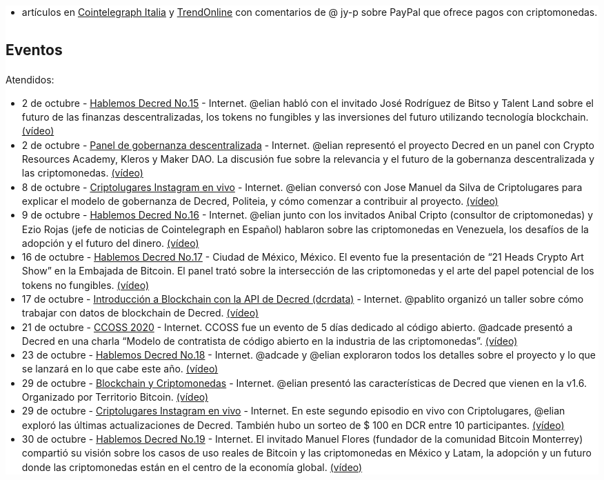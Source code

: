 - artículos en [Cointelegraph Italia](https://it.cointelegraph.com/news/paypal-to-offer-crypto-payments-starting-in-2021) y [TrendOnline](https://www.trend-online.com/prp/paypal-bitcoin/) con comentarios de @ jy-p sobre PayPal que ofrece pagos con criptomonedas.

## Eventos
Atendidos:

- 2 de octubre - [Hablemos Decred No.15](https://twitter.com/Decred_ES/status/1310685771884625920) - Internet. @elian habló con el invitado José Rodríguez de Bitso y Talent Land sobre el futuro de las finanzas descentralizadas, los tokens no fungibles y las inversiones del futuro utilizando tecnología blockchain. [(vídeo)](https://www.youtube.com/watch?v=wkT01O_mRZk)
- 2 de octubre - [Panel de gobernanza descentralizada](https://twitter.com/Decred_ES/status/1310961312105672705) - Internet. @elian representó el proyecto Decred en un panel con Crypto Resources Academy, Kleros y Maker DAO. La discusión fue sobre la relevancia y el futuro de la gobernanza descentralizada y las criptomonedas. [(vídeo)](https://twitter.com/Decred_ES/status/1312150389160988673)
- 8 de octubre - [Criptolugares Instagram en vivo](https://twitter.com/Decred_ES/status/1313869491160444929) - Internet. @elian conversó con Jose Manuel da Silva de Criptolugares para explicar el modelo de gobernanza de Decred, Politeia, y cómo comenzar a contribuir al proyecto. [(vídeo)](https://www.instagram.com/p/CGGZc5Gntil/)
- 9 de octubre - [Hablemos Decred No.16](https://twitter.com/Decred_ES/status/1313526622927171585) - Internet. @elian junto con los invitados Anibal Cripto (consultor de criptomonedas) y Ezio Rojas (jefe de noticias de Cointelegraph en Español) hablaron sobre las criptomonedas en Venezuela, los desafíos de la adopción y el futuro del dinero. [(vídeo)](https://www.youtube.com/watch?v=xxNFxZJuOwA)
- 16 de octubre - [Hablemos Decred No.17](https://es.cointelegraph.com/news/21-heads-crypto-art-show-they-will-analyze-the-intersection-between-art-and-cryptocurrencies) - Ciudad de México, México. El evento fue la presentación de “21 Heads Crypto Art Show” en la Embajada de Bitcoin. El panel trató sobre la intersección de las criptomonedas y el arte del papel potencial de los tokens no fungibles. [(vídeo)](https://www.youtube.com/watch?v=b89-CTM0bYk)
- 17 de octubre - [Introducción a Blockchain con la API de Decred (dcrdata)](https://www.eventbrite.com/e/open-source-workshop-introduccion-a-blockchain-api-de-decred-dcrdata-tickets-124107662359) - Internet. @pablito organizó un taller sobre cómo trabajar con datos de blockchain de Decred. [(vídeo)](https://www.youtube.com/watch?v=XSmdwWykmSo)
- 21 de octubre - [CCOSS 2020](https://www.eventbrite.com.mx/e/cumbre-de-contribuidores-de-open-source-software-ccoss-2020-tickets-91491063233) - Internet. CCOSS fue un evento de 5 días dedicado al código abierto. @adcade presentó a Decred en una charla “Modelo de contratista de código abierto en la industria de las criptomonedas”. [(vídeo)](https://www.youtube.com/watch?v=TuRAeBmnScQ)
- 23 de octubre - [Hablemos Decred No.18](https://es.cointelegraph.com/news/what-new-launches-are-planned-by-the-decred-ecosystem) - Internet. @adcade y @elian exploraron todos los detalles sobre el proyecto y lo que se lanzará en lo que cabe este año. [(vídeo)](https://www.youtube.com/watch?v=rjfYxi6CXyI)
- 29 de octubre - [Blockchain y Criptomonedas](https://www.eventbrite.es/e/entradas-blockchain-y-criptomonedas-america-latina-evento-online-124390452191) - Internet. @elian presentó las características de Decred que vienen en la v1.6. Organizado por Territorio Bitcoin. [(vídeo)](https://www.youtube.com/watch?v=dx8D18jlr9s)
- 29 de octubre - [Criptolugares Instagram en vivo](https://twitter.com/criptolugares/status/1321810282264645632) - Internet. En este segundo episodio en vivo con Criptolugares, @elian exploró las últimas actualizaciones de Decred. También hubo un sorteo de $ 100 en DCR entre 10 participantes. [(vídeo)](https://www.instagram.com/p/CG8ebPOnQg7/)
- 30 de octubre - [Hablemos Decred No.19](https://es.cointelegraph.com/news/new-edition-of-hablemos-decred-will-deal-with-cryptomontages-in-mexico) - Internet. El invitado Manuel Flores (fundador de la comunidad Bitcoin Monterrey) compartió su visión sobre los casos de uso reales de Bitcoin y las criptomonedas en México y Latam, la adopción y un futuro donde las criptomonedas están en el centro de la economía global. [(vídeo)](https://www.youtube.com/watch?v=ok9TVEXF8mM)

